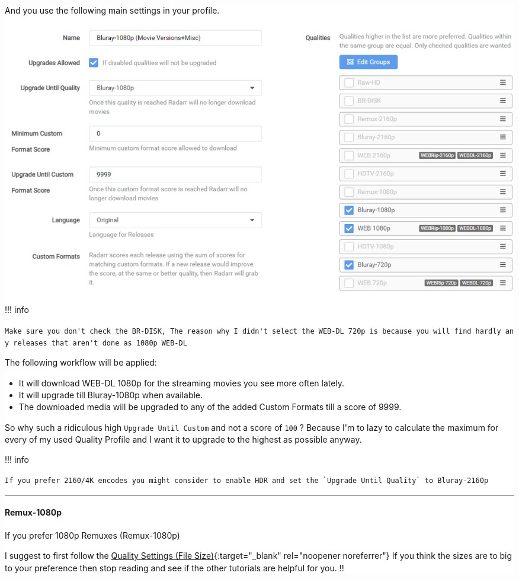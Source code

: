 And you use the following main settings in your profile.

![!cf-profile-encodes](images/cf-profile-encodes.png)

!!! info

    Make sure you don't check the BR-DISK, The reason why I didn't select the WEB-DL 720p is because you will find hardly any releases that aren't done as 1080p WEB-DL

The following workflow will be applied:

- It will download WEB-DL 1080p for the streaming movies you see more often lately.
- It will upgrade till Bluray-1080p when available.
- The downloaded media will be upgraded to any of the added Custom Formats till a score of 9999.

So why such a ridiculous high `Upgrade Until Custom` and not a score of `100` ?
Because I'm to lazy to calculate the maximum for every of my used Quality Profile and I want it to upgrade to the highest as possible anyway.

!!! info

    If you prefer 2160/4K encodes you might consider to enable HDR and set the `Upgrade Until Quality` to Bluray-2160p

------

#### Remux-1080p

If you prefer 1080p Remuxes (Remux-1080p)

I suggest to first follow the [Quality Settings (File Size)](/Radarr/V3/Radarr-Quality-Settings-File-Size){:target="_blank" rel="noopener noreferrer"}
If you think the sizes are to big to your preference then stop reading and see if the other tutorials are helpful for you. :bangbang:
